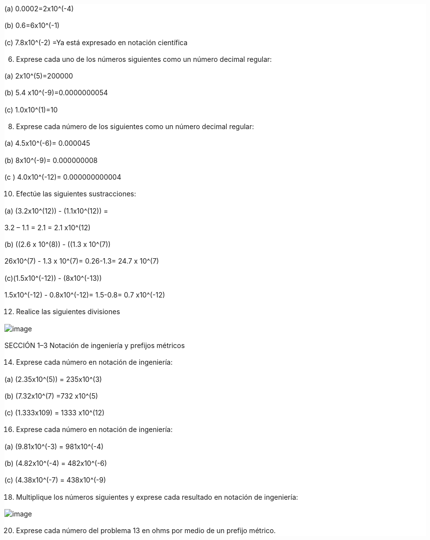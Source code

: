 (a) 0.0002=2x10^(-4)

 (b) 0.6=6x10^(-1)
 
 (c) 7.8x10^(-2) =Ya está expresado en notación científica
 
6. Exprese cada uno de los números siguientes como un número decimal regular:
 
(a) 2x10^(5)=200000

(b) 5.4 x10^(-9)=0.0000000054

(c) 1.0x10^(1)=10

8. Exprese cada número de los siguientes como un número decimal regular:

(a) 4.5x10^(-6)= 0.000045

(b) 8x10^(-9)= 0.000000008

(c ) 4.0x10^(-12)= 0.000000000004

10. Efectúe las siguientes sustracciones:

(a)	(3.2x10^(12)) - (1.1x10^(12)) = 

3.2 – 1.1 = 2.1 = 2.1 x10^(12)

(b) ((2.6 x 10^(8)) - ((1.3 x 10^(7)) 

26x10^(7) - 1.3 x 10^(7)= 0.26-1.3= 24.7 x 10^(7)

(c)(1.5x10^(-12)) - (8x10^(-13)) 

1.5x10^(-12) - 0.8x10^(-12)= 1.5-0.8= 0.7 x10^(-12)

12. Realice las siguientes divisiones

![image](https://user-images.githubusercontent.com/105686218/169058813-b397bc0a-65f5-46f9-9767-417465431d92.png)

SECCIÓN 1–3 Notación de ingeniería y prefijos métricos

14. Exprese cada número en notación de ingeniería:

(a) (2.35x10^(5)) = 235x10^(3)

(b) (7.32x10^(7) =732 x10^(5)

(c) (1.333x109) = 1333 x10^(12)

16. Exprese cada número en notación de ingeniería:

(a) (9.81x10^(-3) = 981x10^(-4)

(b) (4.82x10^(-4) = 482x10^(-6)

(c) (4.38x10^(-7) = 438x10^(-9)

18. Multiplique los números siguientes y exprese cada resultado en notación de ingeniería:

![image](https://user-images.githubusercontent.com/105686218/169059632-9d0caad4-8ddb-46ba-998a-fdc0dd6ccae8.png)

20. Exprese cada número del problema 13 en ohms por medio de un prefijo métrico.
